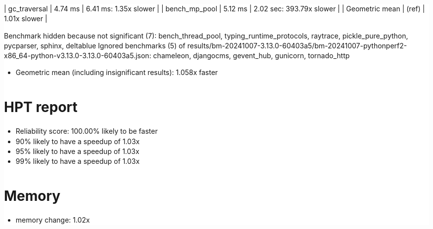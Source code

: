 | gc_traversal               | 4.74 ms                                                      | 6.41 ms: 1.35x slower                                                                  |
| bench_mp_pool              | 5.12 ms                                                      | 2.02 sec: 393.79x slower                                                               |
| Geometric mean             | (ref)                                                        | 1.01x slower                                                                           |

Benchmark hidden because not significant (7): bench_thread_pool, typing_runtime_protocols, raytrace, pickle_pure_python, pycparser, sphinx, deltablue
Ignored benchmarks (5) of results/bm-20241007-3.13.0-60403a5/bm-20241007-pythonperf2-x86_64-python-v3.13.0-3.13.0-60403a5.json: chameleon, djangocms, gevent_hub, gunicorn, tornado_http

- Geometric mean (including insignificant results): 1.058x faster

# HPT report

- Reliability score: 100.00% likely to be faster
- 90% likely to have a speedup of 1.03x
- 95% likely to have a speedup of 1.03x
- 99% likely to have a speedup of 1.03x

# Memory
- memory change: 1.02x